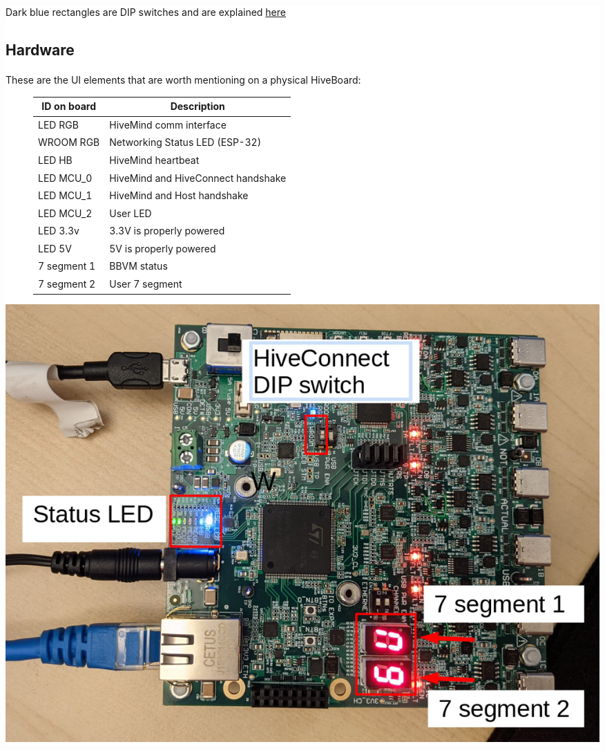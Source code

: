 Dark blue rectangles are DIP switches and are explained [here](#dip-switches)



## Hardware

These are the UI elements that are worth mentioning on a physical HiveBoard:

<figure markdown>

| ID on board | Description                        |
| ----------- | ---------------------------------- |
| LED RGB     | HiveMind comm interface            |
| WROOM RGB   | Networking Status LED (ESP-32)     |
| LED HB      | HiveMind heartbeat                 |
| LED MCU_0   | HiveMind and HiveConnect handshake |
| LED MCU_1   | HiveMind and Host handshake        |
| LED MCU_2   | User LED                           |
| LED 3.3v    | 3.3V is properly powered           |
| LED 5V      | 5V is properly powered             |
| 7 segment 1 | BBVM status                        |
| 7 segment 2 | User 7 segment                     |

</figure>

![HiveBoard UI](img/hiveboard-ui.png)
